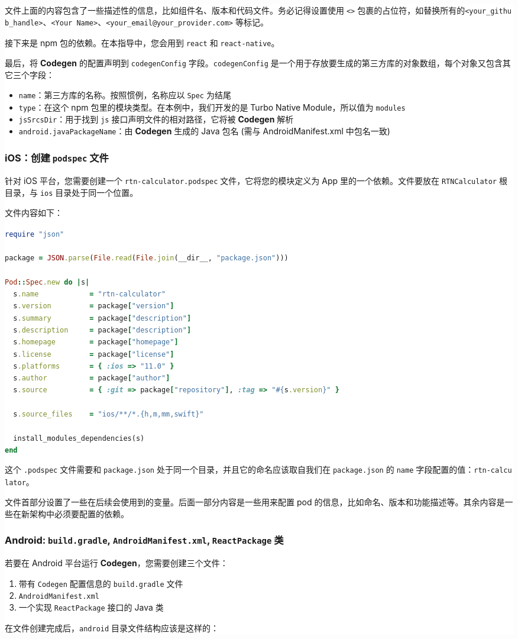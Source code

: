 文件上面的内容包含了一些描述性的信息，比如组件名、版本和代码文件。务必记得设置使用 `<>` 包裹的占位符，如替换所有的`<your_github_handle>`、`<Your Name>`、`<your_email@your_provider.com>` 等标记。

接下来是 npm 包的依赖。在本指导中，您会用到 `react` 和 `react-native`。

最后，将 **Codegen** 的配置声明到 `codegenConfig` 字段。`codegenConfig` 是一个用于存放要生成的第三方库的对象数组，每个对象又包含其它三个字段：

- `name`：第三方库的名称。按照惯例，名称应以 `Spec` 为结尾
- `type`：在这个 npm 包里的模块类型。在本例中，我们开发的是 Turbo Native Module，所以值为 `modules`
- `jsSrcsDir`：用于找到 `js` 接口声明文件的相对路径，它将被 **Codegen** 解析
- `android.javaPackageName`：由 **Codegen** 生成的 Java 包名 (需与 AndroidManifest.xml 中包名一致)

### iOS：创建 `podspec` 文件

针对 iOS 平台，您需要创建一个 `rtn-calculator.podspec` 文件，它将您的模块定义为 App 里的一个依赖。文件要放在 `RTNCalculator` 根目录，与 `ios` 目录处于同一个位置。

文件内容如下：

```ruby title="rtn-calculator.podspec"
require "json"

package = JSON.parse(File.read(File.join(__dir__, "package.json")))

Pod::Spec.new do |s|
  s.name            = "rtn-calculator"
  s.version         = package["version"]
  s.summary         = package["description"]
  s.description     = package["description"]
  s.homepage        = package["homepage"]
  s.license         = package["license"]
  s.platforms       = { :ios => "11.0" }
  s.author          = package["author"]
  s.source          = { :git => package["repository"], :tag => "#{s.version}" }

  s.source_files    = "ios/**/*.{h,m,mm,swift}"

  install_modules_dependencies(s)
end
```

这个 `.podspec` 文件需要和 `package.json` 处于同一个目录，并且它的命名应该取自我们在 `package.json` 的 `name` 字段配置的值：`rtn-calculator`。

文件首部分设置了一些在后续会使用到的变量。后面一部分内容是一些用来配置 pod 的信息，比如命名、版本和功能描述等。其余内容是一些在新架构中必须要配置的依赖。

### Android: `build.gradle`, `AndroidManifest.xml`, `ReactPackage` 类

若要在 Android 平台运行 **Codegen**，您需要创建三个文件：

1.  带有 `Codegen` 配置信息的 `build.gradle` 文件
1.  `AndroidManifest.xml`
1.  一个实现 `ReactPackage` 接口的 Java 类

在文件创建完成后，`android` 目录文件结构应该是这样的：
